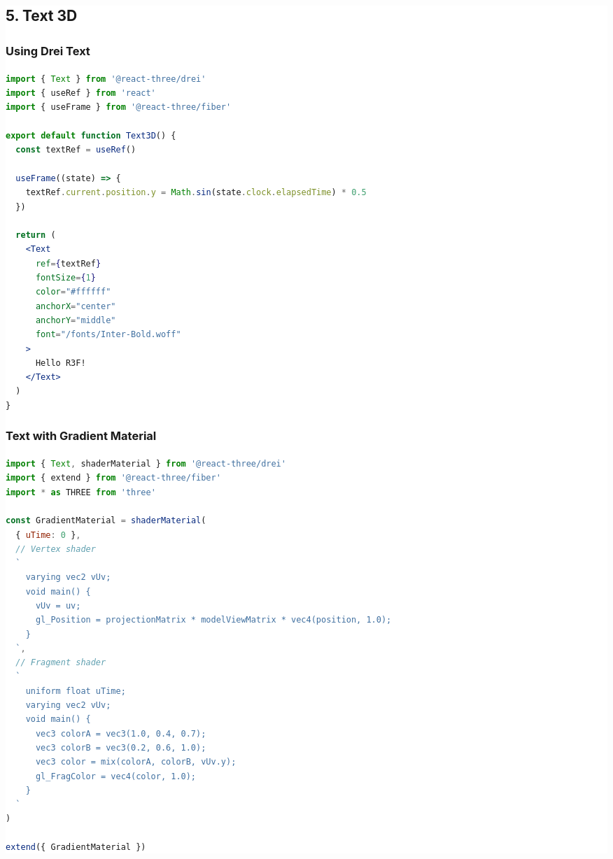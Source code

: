 
## 5. Text 3D

### Using Drei Text

```jsx
import { Text } from '@react-three/drei'
import { useRef } from 'react'
import { useFrame } from '@react-three/fiber'

export default function Text3D() {
  const textRef = useRef()

  useFrame((state) => {
    textRef.current.position.y = Math.sin(state.clock.elapsedTime) * 0.5
  })

  return (
    <Text
      ref={textRef}
      fontSize={1}
      color="#ffffff"
      anchorX="center"
      anchorY="middle"
      font="/fonts/Inter-Bold.woff"
    >
      Hello R3F!
    </Text>
  )
}
```

### Text with Gradient Material

```jsx
import { Text, shaderMaterial } from '@react-three/drei'
import { extend } from '@react-three/fiber'
import * as THREE from 'three'

const GradientMaterial = shaderMaterial(
  { uTime: 0 },
  // Vertex shader
  `
    varying vec2 vUv;
    void main() {
      vUv = uv;
      gl_Position = projectionMatrix * modelViewMatrix * vec4(position, 1.0);
    }
  `,
  // Fragment shader
  `
    uniform float uTime;
    varying vec2 vUv;
    void main() {
      vec3 colorA = vec3(1.0, 0.4, 0.7);
      vec3 colorB = vec3(0.2, 0.6, 1.0);
      vec3 color = mix(colorA, colorB, vUv.y);
      gl_FragColor = vec4(color, 1.0);
    }
  `
)

extend({ GradientMaterial })

```